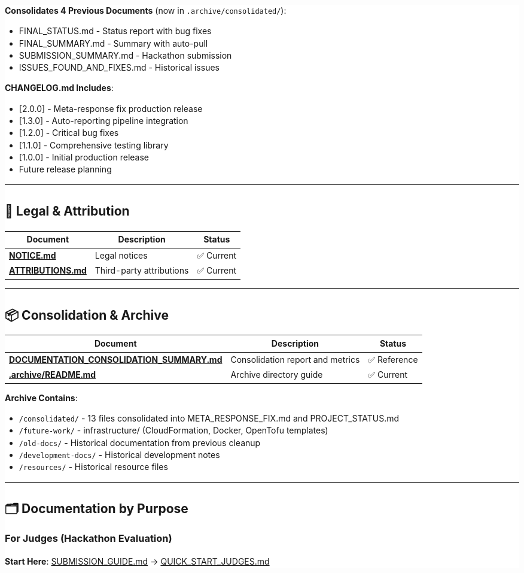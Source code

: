 **Consolidates 4 Previous Documents** (now in `.archive/consolidated/`):

- FINAL_STATUS.md - Status report with bug fixes
- FINAL_SUMMARY.md - Summary with auto-pull
- SUBMISSION_SUMMARY.md - Hackathon submission
- ISSUES_FOUND_AND_FIXES.md - Historical issues

**CHANGELOG.md Includes**:

- \[2.0.0\] - Meta-response fix production release
- \[1.3.0\] - Auto-reporting pipeline integration
- \[1.2.0\] - Critical bug fixes
- \[1.1.0\] - Comprehensive testing library
- \[1.0.0\] - Initial production release
- Future release planning

______________________________________________________________________

## 📝 Legal & Attribution

| Document                               | Description              | Status     |
| -------------------------------------- | ------------------------ | ---------- |
| **[NOTICE.md](NOTICE.md)**             | Legal notices            | ✅ Current |
| **[ATTRIBUTIONS.md](ATTRIBUTIONS.md)** | Third-party attributions | ✅ Current |

______________________________________________________________________

## 📦 Consolidation & Archive

| Document                                                                             | Description                      | Status       |
| ------------------------------------------------------------------------------------ | -------------------------------- | ------------ |
| **[DOCUMENTATION_CONSOLIDATION_SUMMARY.md](DOCUMENTATION_CONSOLIDATION_SUMMARY.md)** | Consolidation report and metrics | ✅ Reference |
| **[.archive/README.md](.archive/README.md)**                                         | Archive directory guide          | ✅ Current   |

**Archive Contains**:

- `/consolidated/` - 13 files consolidated into META_RESPONSE_FIX.md and PROJECT_STATUS.md
- `/future-work/` - infrastructure/ (CloudFormation, Docker, OpenTofu templates)
- `/old-docs/` - Historical documentation from previous cleanup
- `/development-docs/` - Historical development notes
- `/resources/` - Historical resource files

______________________________________________________________________

## 🗂️ Documentation by Purpose

### For Judges (Hackathon Evaluation)

**Start Here**: [SUBMISSION_GUIDE.md](SUBMISSION_GUIDE.md) →
[QUICK_START_JUDGES.md](QUICK_START_JUDGES.md)
